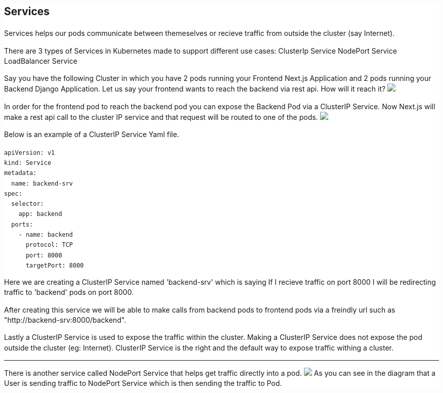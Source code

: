 ## Services

Services helps our pods communicate between themeselves or recieve traffic from outside the cluster (say Internet).

There are 3 types of Services in Kubernetes made to support different use cases:
ClusterIp Service
NodePort Service
LoadBalancer Service

Say you have the following Cluster in which you have 2 pods running your Frontend Next.js Application and 2 pods running your Backend Django Application.
Let us say your frontend wants to reach the backend via rest api. How will it reach it?
![](/images/pods.png)

In order for the frontend pod to reach the backend pod you can expose the Backend Pod via a ClusterIP Service. Now Next.js will make a rest api call to the cluster IP service and that request will be routed to one of the pods.
![](/images/pods-2.png)

Below is an example of a ClusterIP Service Yaml file.

```
apiVersion: v1
kind: Service
metadata:
  name: backend-srv
spec:
  selector:
    app: backend
  ports:
    - name: backend
      protocol: TCP
      port: 8000
      targetPort: 8000
```

Here we are creating a ClusterIP Service named 'backend-srv' which is saying If I recieve traffic on port 8000 I will be redirecting traffic to 'backend' pods on port 8000.

After creating this service we will be able to make calls from backend pods to frontend pods via a freindly url such as "http://backend-srv:8000/backend".

Lastly a ClusterIP Service is used to expose the traffic within the cluster. Making a ClusterIP Service does not expose the pod outside the cluster (eg: Internet). ClusterIP Service is the right and the default way to expose traffic withing a cluster.

---

There is another service called NodePort Service that helps get traffic directly into a pod.
![](/images/pod-3.png)
As you can see in the diagram that a User is sending traffic to NodePort Service which is then sending the traffic to Pod.
